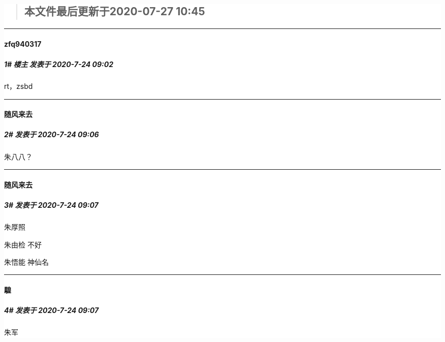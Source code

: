 > ## **本文件最后更新于2020-07-27 10:45** 



-----

####  zfq940317  
##### 1#       楼主       发表于 2020-7-24 09:02




rt，zsbd







-----

####  随风来去  
##### 2#       发表于 2020-7-24 09:06




朱八八？







-----

####  随风来去  
##### 3#       发表于 2020-7-24 09:07




朱厚照


朱由检 不好

朱悟能 神仙名







-----

####  騜  
##### 4#       发表于 2020-7-24 09:07




朱军



